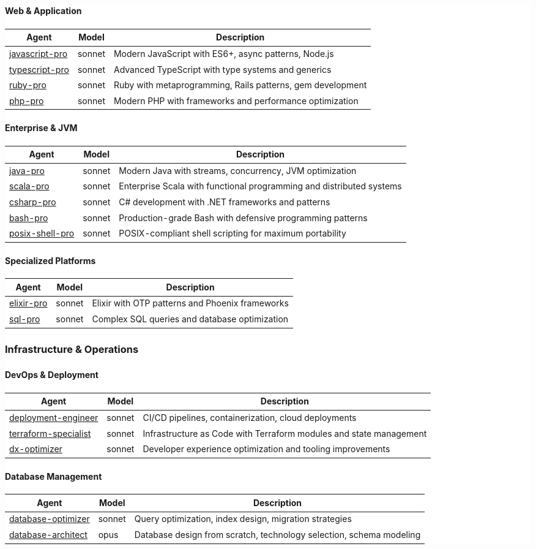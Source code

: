 #### Web & Application

| Agent                                                                       | Model  | Description                                             |
| --------------------------------------------------------------------------- | ------ | ------------------------------------------------------- |
| [javascript-pro](../plugins/javascript-typescript/agents/javascript-pro.md) | sonnet | Modern JavaScript with ES6+, async patterns, Node.js    |
| [typescript-pro](../plugins/javascript-typescript/agents/typescript-pro.md) | sonnet | Advanced TypeScript with type systems and generics      |
| [ruby-pro](../plugins/web-scripting/agents/ruby-pro.md)                     | sonnet | Ruby with metaprogramming, Rails patterns, gem development |
| [php-pro](../plugins/web-scripting/agents/php-pro.md)                       | sonnet | Modern PHP with frameworks and performance optimization |

#### Enterprise & JVM

| Agent                                                       | Model  | Description                                                          |
| ----------------------------------------------------------- | ------ | -------------------------------------------------------------------- |
| [java-pro](../plugins/jvm-languages/agents/java-pro.md)     | sonnet | Modern Java with streams, concurrency, JVM optimization              |
| [scala-pro](../plugins/jvm-languages/agents/scala-pro.md)   | sonnet | Enterprise Scala with functional programming and distributed systems |
| [csharp-pro](../plugins/jvm-languages/agents/csharp-pro.md) | sonnet | C# development with .NET frameworks and patterns                     |
| [bash-pro](../plugins/shell-scripting/agents/bash-pro.md)   | sonnet | Production-grade Bash with defensive programming patterns            |
| [posix-shell-pro](../plugins/shell-scripting/agents/posix-shell-pro.md) | sonnet | POSIX-compliant shell scripting for maximum portability |

#### Specialized Platforms

| Agent                                                                              | Model  | Description                                     |
| ---------------------------------------------------------------------------------- | ------ | ----------------------------------------------- |
| [elixir-pro](../plugins/functional-programming/agents/elixir-pro.md)               | sonnet | Elixir with OTP patterns and Phoenix frameworks |
| [sql-pro](../plugins/database-design/agents/sql-pro.md)                            | sonnet | Complex SQL queries and database optimization   |

### Infrastructure & Operations

#### DevOps & Deployment

| Agent                                                                                  | Model  | Description                                                        |
| -------------------------------------------------------------------------------------- | ------ | ------------------------------------------------------------------ |
| [deployment-engineer](../plugins/cloud-infrastructure/agents/deployment-engineer.md)   | sonnet | CI/CD pipelines, containerization, cloud deployments               |
| [terraform-specialist](../plugins/cloud-infrastructure/agents/terraform-specialist.md) | sonnet | Infrastructure as Code with Terraform modules and state management |
| [dx-optimizer](../plugins/team-collaboration/agents/dx-optimizer.md)                   | sonnet | Developer experience optimization and tooling improvements         |

#### Database Management

| Agent                                                                                  | Model  | Description                                                         |
| -------------------------------------------------------------------------------------- | ------ | ------------------------------------------------------------------- |
| [database-optimizer](../plugins/observability-monitoring/agents/database-optimizer.md) | sonnet | Query optimization, index design, migration strategies              |
| [database-architect](../plugins/database-design/agents/database-architect.md)          | opus   | Database design from scratch, technology selection, schema modeling |

